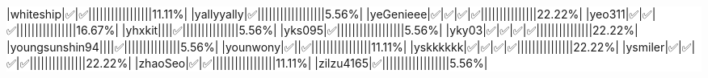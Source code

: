 |whiteship|:white_check_mark:|:white_check_mark:|||||||||||||||||11.11%|
|yallyyally|:white_check_mark:||||||||||||||||||5.56%|
|yeGenieee|:white_check_mark:|:white_check_mark:|:white_check_mark:|:white_check_mark:|||||||||||||||22.22%|
|yeo311|:white_check_mark:|:white_check_mark:|:white_check_mark:||||||||||||||||16.67%|
|yhxkit||||:white_check_mark:|||||||||||||||5.56%|
|yks095|:white_check_mark:||||||||||||||||||5.56%|
|yky03|:white_check_mark:|:white_check_mark:|:white_check_mark:|:white_check_mark:|||||||||||||||22.22%|
|youngsunshin94||||:white_check_mark:|||||||||||||||5.56%|
|younwony|:white_check_mark:||:white_check_mark:||||||||||||||||11.11%|
|yskkkkkk|:white_check_mark:|:white_check_mark:|:white_check_mark:|:white_check_mark:|||||||||||||||22.22%|
|ysmiler|:white_check_mark:|:white_check_mark:|:white_check_mark:|:white_check_mark:|||||||||||||||22.22%|
|zhaoSeo|:white_check_mark:|:white_check_mark:|||||||||||||||||11.11%|
|zilzu4165|:white_check_mark:||||||||||||||||||5.56%|
